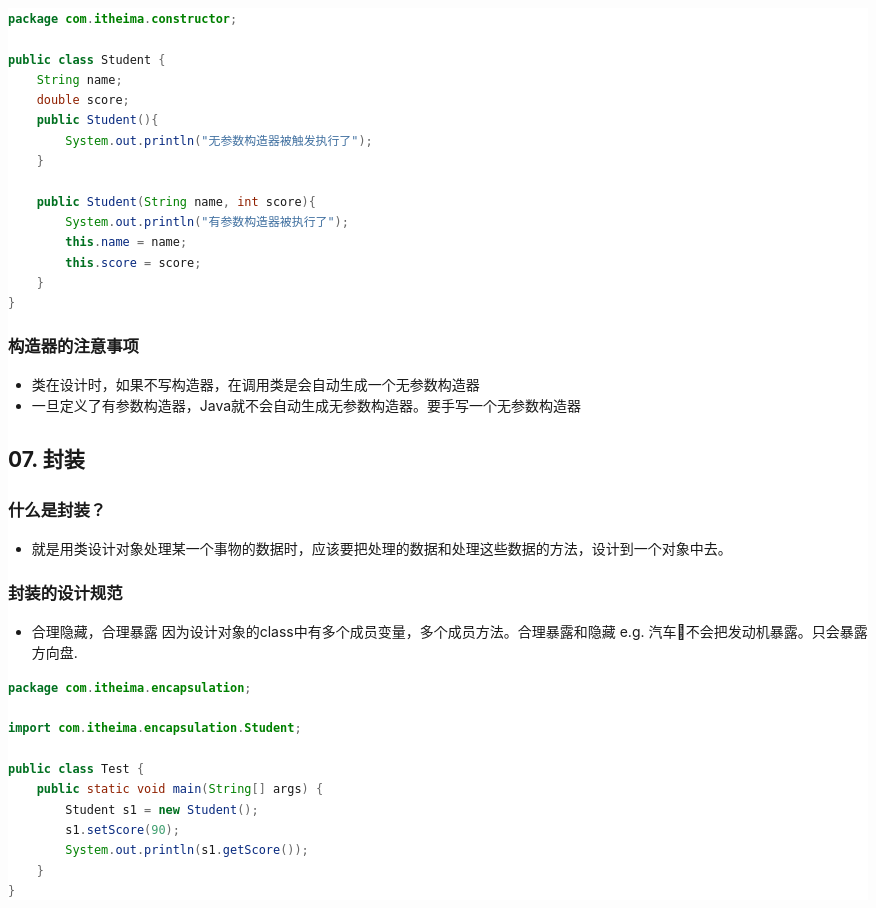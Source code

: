 ```java
package com.itheima.constructor;

public class Student {
    String name;
    double score;
    public Student(){
        System.out.println("无参数构造器被触发执行了");
    }

    public Student(String name, int score){
        System.out.println("有参数构造器被执行了");
        this.name = name;
        this.score = score;
    }
}

```



### 构造器的注意事项

- 类在设计时，如果不写构造器，在调用类是会自动生成一个无参数构造器
- 一旦定义了有参数构造器，Java就不会自动生成无参数构造器。要手写一个无参数构造器





## 07. 封装

### 什么是封装？

- 就是用类设计对象处理某一个事物的数据时，应该要把处理的数据和处理这些数据的方法，设计到一个对象中去。



### 封装的设计规范

- 合理隐藏，合理暴露
  因为设计对象的class中有多个成员变量，多个成员方法。合理暴露和隐藏
  e.g. 汽车🚗不会把发动机暴露。只会暴露方向盘.



```java
package com.itheima.encapsulation;

import com.itheima.encapsulation.Student;

public class Test {
    public static void main(String[] args) {
        Student s1 = new Student();
        s1.setScore(90);
        System.out.println(s1.getScore());
    }
}

```
